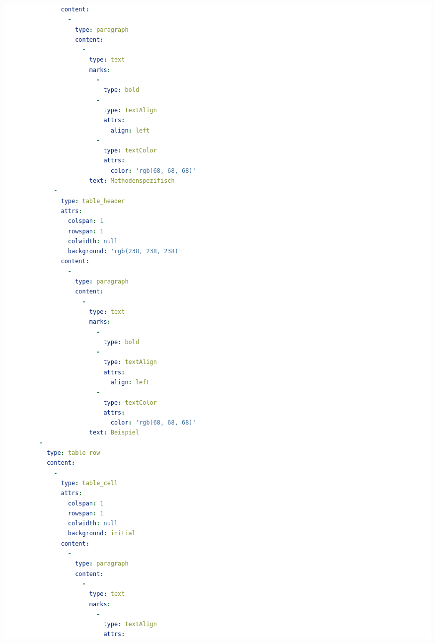 ```yaml
                content:
                  -
                    type: paragraph
                    content:
                      -
                        type: text
                        marks:
                          -
                            type: bold
                          -
                            type: textAlign
                            attrs:
                              align: left
                          -
                            type: textColor
                            attrs:
                              color: 'rgb(68, 68, 68)'
                        text: Methodenspezifisch
              -
                type: table_header
                attrs:
                  colspan: 1
                  rowspan: 1
                  colwidth: null
                  background: 'rgb(238, 238, 238)'
                content:
                  -
                    type: paragraph
                    content:
                      -
                        type: text
                        marks:
                          -
                            type: bold
                          -
                            type: textAlign
                            attrs:
                              align: left
                          -
                            type: textColor
                            attrs:
                              color: 'rgb(68, 68, 68)'
                        text: Beispiel
          -
            type: table_row
            content:
              -
                type: table_cell
                attrs:
                  colspan: 1
                  rowspan: 1
                  colwidth: null
                  background: initial
                content:
                  -
                    type: paragraph
                    content:
                      -
                        type: text
                        marks:
                          -
                            type: textAlign
                            attrs:
```